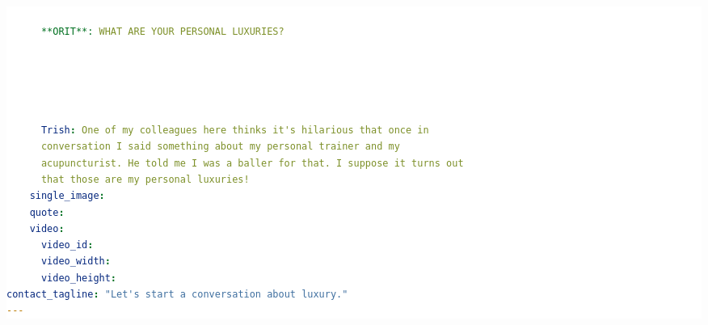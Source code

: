 ```yaml

      **ORIT**: WHAT ARE YOUR PERSONAL LUXURIES?





      Trish: One of my colleagues here thinks it's hilarious that once in
      conversation I said something about my personal trainer and my
      acupuncturist. He told me I was a baller for that. I suppose it turns out
      that those are my personal luxuries!​
    single_image:
    quote:
    video:
      video_id:
      video_width:
      video_height:
contact_tagline: "Let's start a conversation about luxury."
---
```




